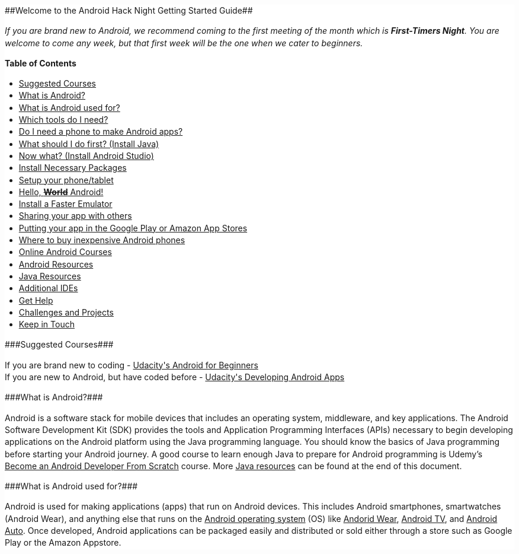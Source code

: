 ##Welcome to the Android Hack Night Getting Started Guide##

_If you are brand new to Android, we recommend coming to the first meeting of the month which is **First-Timers Night**.  You are welcome to come any week, but that first week will be the one when we cater to beginners._

**Table of Contents**
* <a href="#SuggestedCourses">Suggested Courses</a>
* <a href="#WhatsAndroid">What is Android?</a>
* <a href="#AndroidUses">What is Android used for?</a>
* <a href="#AndroidTools">Which tools do I need?</a>
* <a href="#PhoneNotNeeded">Do I need a phone to make Android apps?</a>
* <a href="#InstallJava">What should I do first? (Install Java)</a>
* <a href="#InstallAS">Now what? (Install Android Studio)</a>
* <a href="#InstallPackages">Install Necessary Packages</a>
* <a href="#SetupPhone">Setup your phone/tablet</a>
* <a href="#HelloAndroid">Hello, **~~World~~** Android!</a>
* <a href="#InstallFasterEmulator">Install a Faster Emulator</a>
* <a href="#Sharing">Sharing your app with others</a>
* <a href="#PutAppInStore">Putting your app in the Google Play or Amazon App Stores</a>
* <a href="#InexpensivePhones">Where to buy inexpensive Android phones</a>
* <a href="#OnlineCourses">Online Android Courses</a>
* <a href="#AndroidResources">Android Resources</a>
* <a href="#JavaResources">Java Resources</a>
* <a href="#IDEs">Additional IDEs</a>
* <a href="#Help">Get Help</a>
* <a href="#Challenges">Challenges and Projects</a>
* <a href="#KeepInTouch">Keep in Touch</a>

###<a name="SuggestedCourses">Suggested Courses</a>###

If you are brand new to coding - [Udacity's Android for Beginners](https://www.udacity.com/course/android-development-for-beginners--ud837)    
If you are new to Android, but have coded before - [Udacity's Developing Android Apps](https://www.udacity.com/course/developing-android-apps--ud853)

###<a name="WhatsAndroid">What is Android?</a>###

Android is a software stack for mobile devices that includes an operating system, middleware, and key applications. The Android Software Development Kit (SDK) provides the tools and Application Programming Interfaces (APIs) necessary to begin developing applications on the Android platform using the Java programming language.  You should know the basics of Java programming before starting your Android journey.  A good course to learn enough Java to prepare for Android programming is Udemy’s [Become an Android Developer From Scratch](https://www.udemy.com/become-an-android-developer-from-scratch/) course.  More <a href="#JavaResources">Java resources</a> can be found at the end of this document.

###<a name="AndroidUses">What is Android used for?</a>###

Android is used for making applications (apps) that run on Android devices.  This includes Android smartphones, smartwatches (Android Wear), and anything else that runs on the [Android operating system](https://developer.android.com/about/index.html) (OS) like [Andorid Wear](https://developer.android.com/wear/index.html), [Android TV](https://developer.android.com/tv/index.html), and [Android Auto](https://developer.android.com/auto/index.html).  Once developed, Android applications can be packaged easily and distributed or sold either through a store such as Google Play or the Amazon Appstore.
